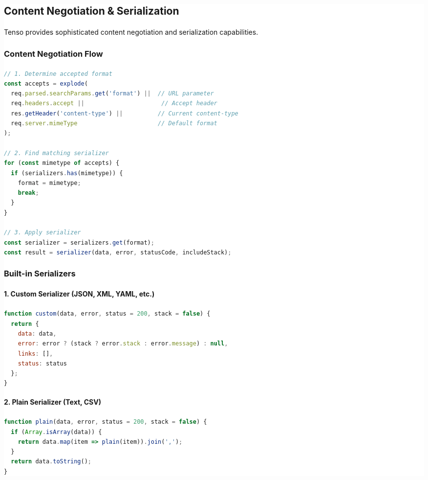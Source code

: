 ## Content Negotiation & Serialization

Tenso provides sophisticated content negotiation and serialization capabilities.

### Content Negotiation Flow

```javascript
// 1. Determine accepted format
const accepts = explode(
  req.parsed.searchParams.get('format') ||  // URL parameter
  req.headers.accept ||                      // Accept header
  res.getHeader('content-type') ||          // Current content-type
  req.server.mimeType                       // Default format
);

// 2. Find matching serializer
for (const mimetype of accepts) {
  if (serializers.has(mimetype)) {
    format = mimetype;
    break;
  }
}

// 3. Apply serializer
const serializer = serializers.get(format);
const result = serializer(data, error, statusCode, includeStack);
```

### Built-in Serializers

#### **1. Custom Serializer** (JSON, XML, YAML, etc.)
```javascript
function custom(data, error, status = 200, stack = false) {
  return {
    data: data,
    error: error ? (stack ? error.stack : error.message) : null,
    links: [],
    status: status
  };
}
```

#### **2. Plain Serializer** (Text, CSV)
```javascript
function plain(data, error, status = 200, stack = false) {
  if (Array.isArray(data)) {
    return data.map(item => plain(item)).join(',');
  }
  return data.toString();
}
```
